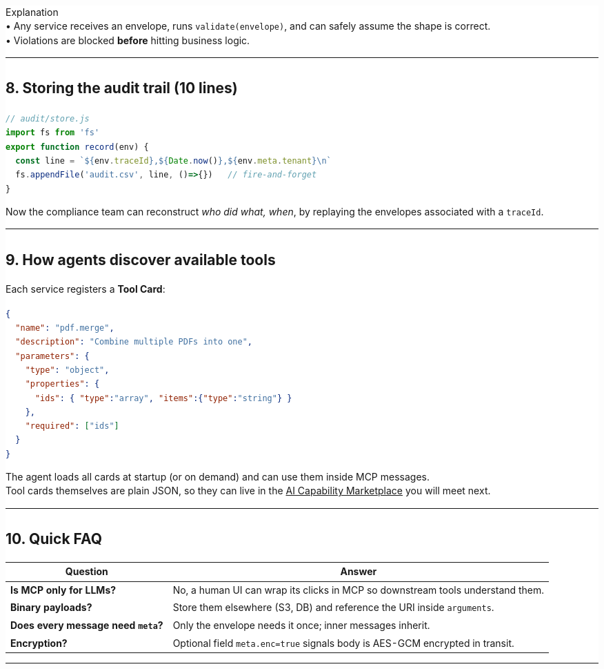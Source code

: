 Explanation  
• Any service receives an envelope, runs `validate(envelope)`, and can safely assume the shape is correct.  
• Violations are blocked **before** hitting business logic.

---

## 8. Storing the audit trail (10 lines)

```js
// audit/store.js
import fs from 'fs'
export function record(env) {
  const line = `${env.traceId},${Date.now()},${env.meta.tenant}\n`
  fs.appendFile('audit.csv', line, ()=>{})   // fire-and-forget
}
```

Now the compliance team can reconstruct *who did what, when*, by replaying the envelopes associated with a `traceId`.

---

## 9. How agents discover available tools

Each service registers a **Tool Card**:

```json
{
  "name": "pdf.merge",
  "description": "Combine multiple PDFs into one",
  "parameters": {
    "type": "object",
    "properties": {
      "ids": { "type":"array", "items":{"type":"string"} }
    },
    "required": ["ids"]
  }
}
```

The agent loads all cards at startup (or on demand) and can use them inside MCP messages.  
Tool cards themselves are plain JSON, so they can live in the [AI Capability Marketplace](08_ai_capability_marketplace__hms_mkt__.md) you will meet next.

---

## 10. Quick FAQ

| Question | Answer |
|----------|--------|
| **Is MCP only for LLMs?** | No, a human UI can wrap its clicks in MCP so downstream tools understand them. |
| **Binary payloads?** | Store them elsewhere (S3, DB) and reference the URI inside `arguments`. |
| **Does every message need `meta`?** | Only the envelope needs it once; inner messages inherit. |
| **Encryption?** | Optional field `meta.enc=true` signals body is AES-GCM encrypted in transit. |

---